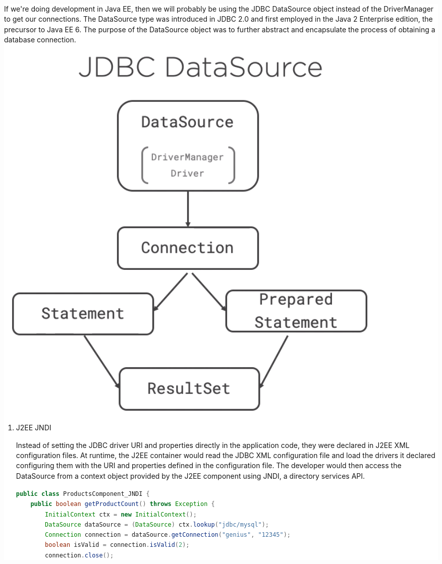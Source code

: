 If we're doing development in Java EE, then we will probably be using the JDBC DataSource object instead of the DriverManager to get our connections. The DataSource type was introduced in JDBC 2.0 and first employed in the Java 2 Enterprise edition, the precursor to Java EE 6. The purpose of the DataSource object was to further abstract and encapsulate the process of obtaining a database connection.

![](../img/Java/jdbc/jdbc-datasource.png)

1. J2EE JNDI

    Instead of setting the JDBC driver URI and properties directly in the application code, they were declared in J2EE XML configuration files. At runtime, the J2EE container would read the JDBC XML configuration file and load the drivers it declared configuring them with the URI and properties defined in the configuration file. The developer would then access the DataSource from a context object provided by the J2EE component using JNDI, a directory services API.

    ```java
    public class ProductsComponent_JNDI {
        public boolean getProductCount() throws Exception {
            InitialContext ctx = new InitialContext();
            DataSource dataSource = (DataSource) ctx.lookup("jdbc/mysql");
            Connection connection = dataSource.getConnection("genius", "12345");
            boolean isValid = connection.isValid(2);
            connection.close();
